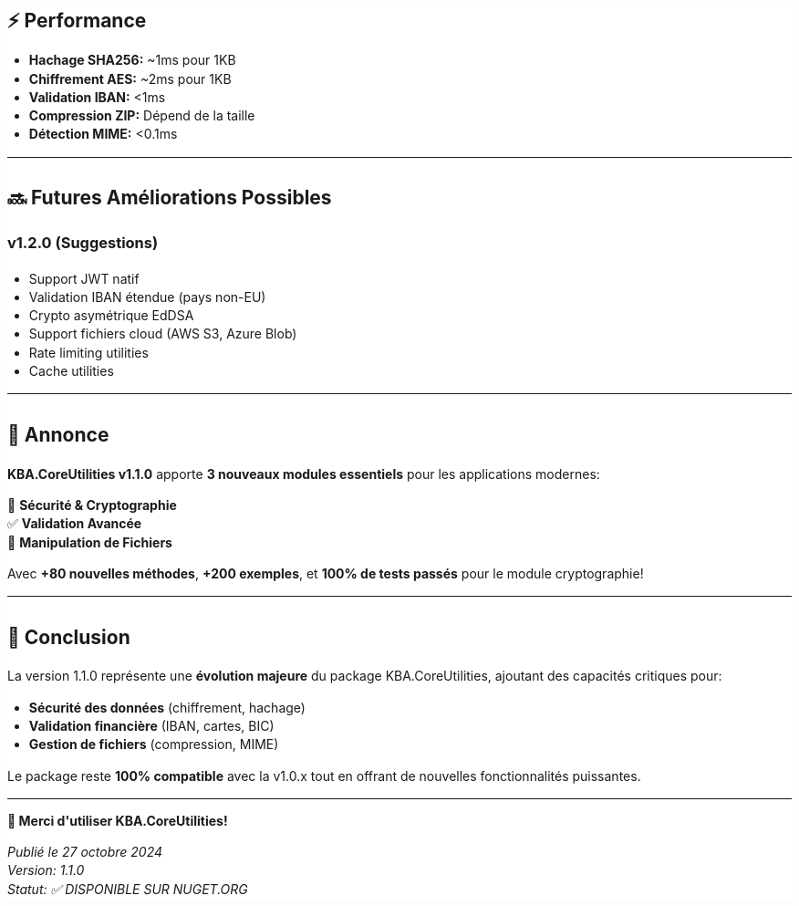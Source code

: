 ## ⚡ Performance

- **Hachage SHA256:** ~1ms pour 1KB
- **Chiffrement AES:** ~2ms pour 1KB
- **Validation IBAN:** <1ms
- **Compression ZIP:** Dépend de la taille
- **Détection MIME:** <0.1ms

---

## 🔜 Futures Améliorations Possibles

### v1.2.0 (Suggestions)
- Support JWT natif
- Validation IBAN étendue (pays non-EU)
- Crypto asymétrique EdDSA
- Support fichiers cloud (AWS S3, Azure Blob)
- Rate limiting utilities
- Cache utilities

---

## 📣 Annonce

**KBA.CoreUtilities v1.1.0** apporte **3 nouveaux modules essentiels** pour les applications modernes:

🔐 **Sécurité & Cryptographie**  
✅ **Validation Avancée**  
📁 **Manipulation de Fichiers**

Avec **+80 nouvelles méthodes**, **+200 exemples**, et **100% de tests passés** pour le module cryptographie!

---

## 🙏 Conclusion

La version 1.1.0 représente une **évolution majeure** du package KBA.CoreUtilities, ajoutant des capacités critiques pour:

- **Sécurité des données** (chiffrement, hachage)
- **Validation financière** (IBAN, cartes, BIC)
- **Gestion de fichiers** (compression, MIME)

Le package reste **100% compatible** avec la v1.0.x tout en offrant de nouvelles fonctionnalités puissantes.

---

**🎊 Merci d'utiliser KBA.CoreUtilities!**

*Publié le 27 octobre 2024*  
*Version: 1.1.0*  
*Statut: ✅ DISPONIBLE SUR NUGET.ORG*
